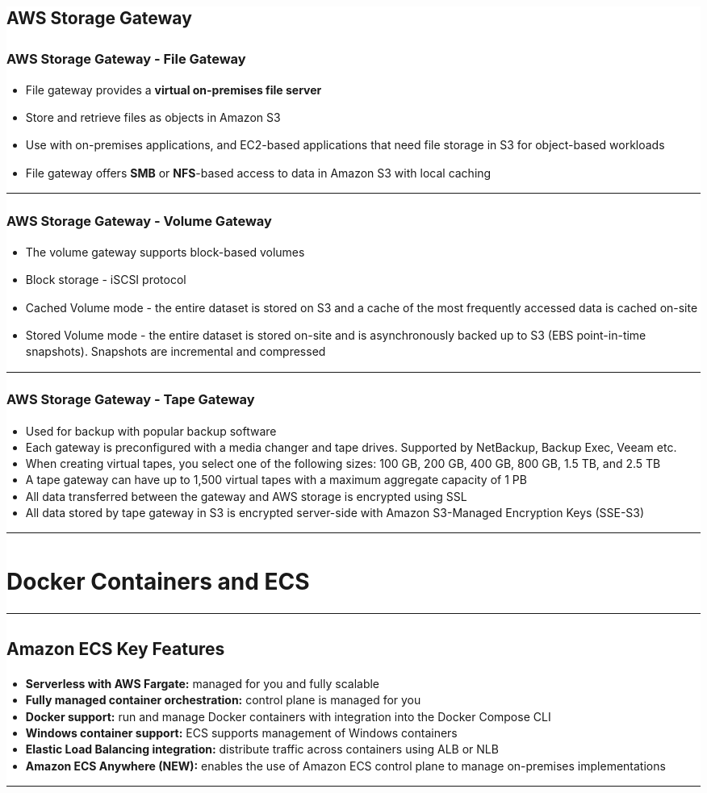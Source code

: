 ## AWS Storage Gateway

### AWS Storage Gateway - File Gateway

- File gateway provides a **virtual on-premises file server**

- Store and retrieve files as objects in Amazon S3

- Use with on-premises applications, and EC2-based applications that need file storage in S3 for object-based workloads

- File gateway offers **SMB** or **NFS**-based access to data in Amazon S3 with local caching

---

### AWS Storage Gateway - Volume Gateway

- The volume gateway supports block-based volumes

- Block storage - iSCSI protocol

- Cached Volume mode - the entire dataset is stored on S3 and a cache of the most frequently accessed data is cached on-site

- Stored Volume mode - the entire dataset is stored on-site and is asynchronously backed up to S3 (EBS point-in-time snapshots). Snapshots are incremental and compressed

---

### AWS Storage Gateway - Tape Gateway

- Used for backup with popular backup software
- Each gateway is preconfigured with a media changer and tape drives. Supported by NetBackup, Backup Exec, Veeam etc.
- When creating virtual tapes, you select one of the following sizes: 100 GB, 200 GB, 400 GB, 800 GB, 1.5 TB, and 2.5 TB
- A tape gateway can have up to 1,500 virtual tapes with a maximum aggregate capacity of 1 PB
- All data transferred between the gateway and AWS storage is encrypted using SSL
- All data stored by tape gateway in S3 is encrypted server-side with Amazon S3-Managed Encryption Keys (SSE-S3)

---

# Docker Containers and ECS

---

## Amazon ECS Key Features

- **Serverless with AWS Fargate:** managed for you and fully scalable
- **Fully managed container orchestration:** control plane is managed for you
- **Docker support:** run and manage Docker containers with integration into the Docker Compose CLI
- **Windows container support:** ECS supports management of Windows containers
- **Elastic Load Balancing integration:** distribute traffic across containers using ALB or NLB
- **Amazon ECS Anywhere (NEW):** enables the use of Amazon ECS control plane to manage on-premises implementations

---